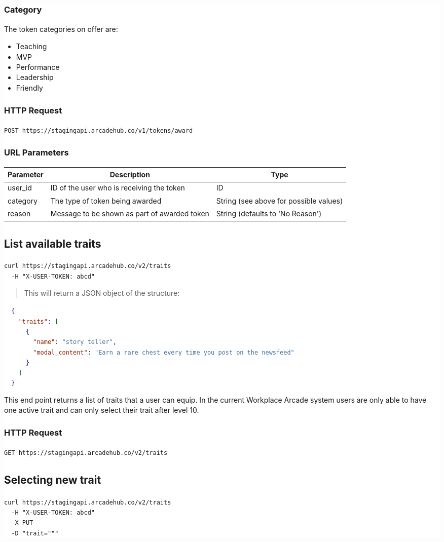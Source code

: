 ### Category
The token categories on offer are:
* Teaching
* MVP
* Performance
* Leadership
* Friendly


### HTTP Request

`POST https://stagingapi.arcadehub.co/v1/tokens/award`

### URL Parameters
Parameter | Description | Type
--------- | ----------- | ----
user_id | ID of the user who is receiving the token | ID
category | The type of token being awarded | String (see above for possible values)
reason | Message to be shown as part of awarded token | String (defaults to 'No Reason')

## List available traits
```shell
curl https://stagingapi.arcadehub.co/v2/traits
  -H "X-USER-TOKEN: abcd"
```

> This will return a JSON object of the structure:

```json
  {
    "traits": [
      {
        "name": "story teller",
        "modal_content": "Earn a rare chest every time you post on the newsfeed"
      }
    ]
  }
```

This end point returns a list of traits that a user can equip. In the current Workplace Arcade system users are only able to have one active trait and can only select their trait after level 10.

### HTTP Request

`GET https://stagingapi.arcadehub.co/v2/traits`

## Selecting new trait
```shell
curl https://stagingapi.arcadehub.co/v2/traits
  -H "X-USER-TOKEN: abcd"
  -X PUT
  -D "trait="""
```
